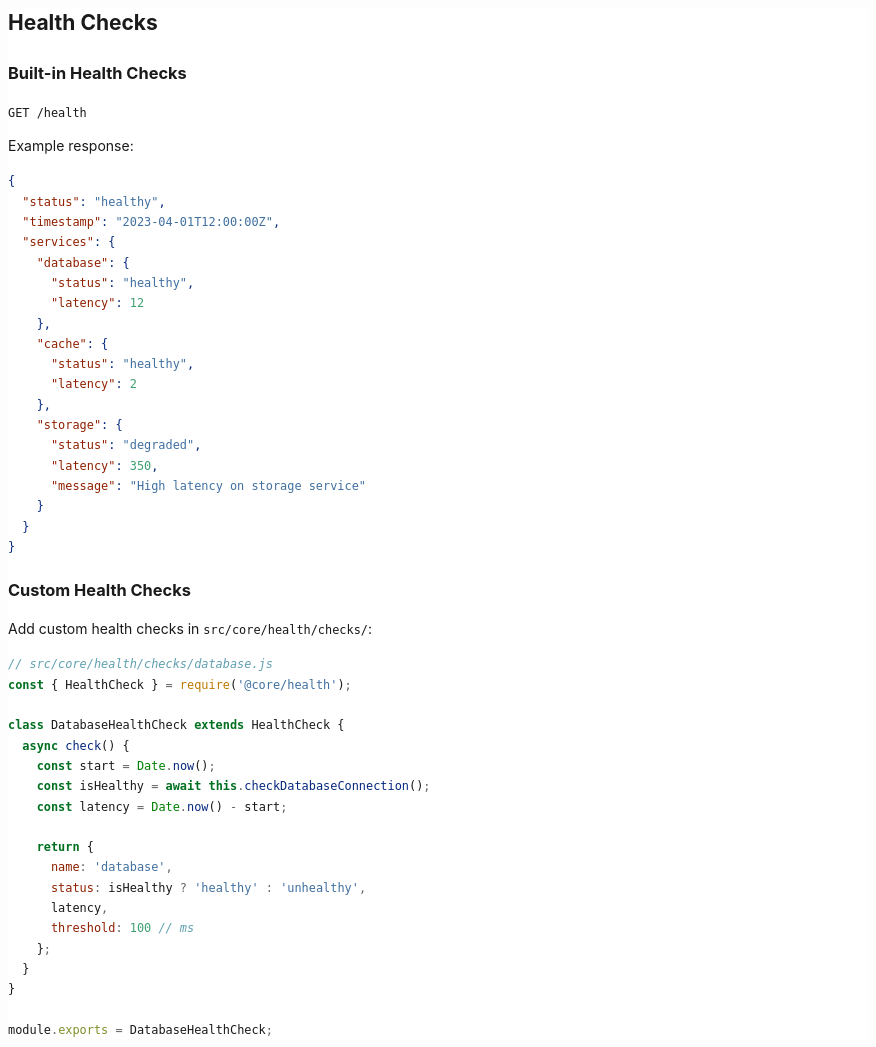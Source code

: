 ## Health Checks

### Built-in Health Checks
```
GET /health
```

Example response:
```json
{
  "status": "healthy",
  "timestamp": "2023-04-01T12:00:00Z",
  "services": {
    "database": {
      "status": "healthy",
      "latency": 12
    },
    "cache": {
      "status": "healthy",
      "latency": 2
    },
    "storage": {
      "status": "degraded",
      "latency": 350,
      "message": "High latency on storage service"
    }
  }
}
```

### Custom Health Checks
Add custom health checks in `src/core/health/checks/`:

```javascript
// src/core/health/checks/database.js
const { HealthCheck } = require('@core/health');

class DatabaseHealthCheck extends HealthCheck {
  async check() {
    const start = Date.now();
    const isHealthy = await this.checkDatabaseConnection();
    const latency = Date.now() - start;
    
    return {
      name: 'database',
      status: isHealthy ? 'healthy' : 'unhealthy',
      latency,
      threshold: 100 // ms
    };
  }
}

module.exports = DatabaseHealthCheck;
```
